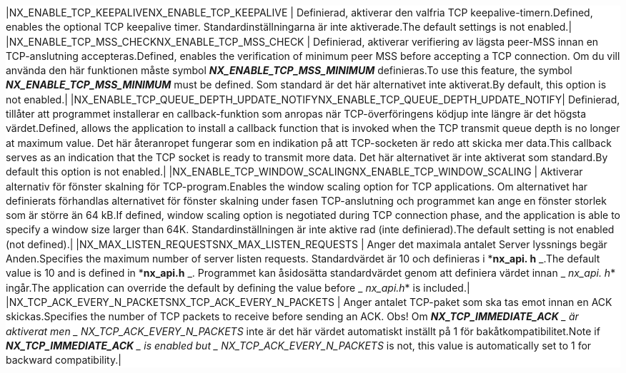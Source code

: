 |<span data-ttu-id="6d76f-398">NX_ENABLE_TCP_KEEPALIVE</span><span class="sxs-lookup"><span data-stu-id="6d76f-398">NX_ENABLE_TCP_KEEPALIVE</span></span> | <span data-ttu-id="6d76f-399">Definierad, aktiverar den valfria TCP keepalive-timern.</span><span class="sxs-lookup"><span data-stu-id="6d76f-399">Defined, enables the optional TCP keepalive timer.</span></span> <span data-ttu-id="6d76f-400">Standardinställningarna är inte aktiverade.</span><span class="sxs-lookup"><span data-stu-id="6d76f-400">The default settings is not enabled.</span></span>|
|<span data-ttu-id="6d76f-401">NX_ENABLE_TCP_MSS_CHECK</span><span class="sxs-lookup"><span data-stu-id="6d76f-401">NX_ENABLE_TCP_MSS_CHECK</span></span> | <span data-ttu-id="6d76f-402">Definierad, aktiverar verifiering av lägsta peer-MSS innan en TCP-anslutning accepteras.</span><span class="sxs-lookup"><span data-stu-id="6d76f-402">Defined, enables the verification of minimum peer MSS before accepting a TCP connection.</span></span> <span data-ttu-id="6d76f-403">Om du vill använda den här funktionen måste symbol ***NX_ENABLE_TCP_MSS_MINIMUM*** definieras.</span><span class="sxs-lookup"><span data-stu-id="6d76f-403">To use this feature, the symbol ***NX_ENABLE_TCP_MSS_MINIMUM*** must be defined.</span></span> <span data-ttu-id="6d76f-404">Som standard är det här alternativet inte aktiverat.</span><span class="sxs-lookup"><span data-stu-id="6d76f-404">By default, this option is not enabled.</span></span>|
|<span data-ttu-id="6d76f-405">NX_ENABLE_TCP_QUEUE_DEPTH_UPDATE_NOTIFY</span><span class="sxs-lookup"><span data-stu-id="6d76f-405">NX_ENABLE_TCP_QUEUE_DEPTH_UPDATE_NOTIFY</span></span>| <span data-ttu-id="6d76f-406">Definierad, tillåter att programmet installerar en callback-funktion som anropas när TCP-överföringens ködjup inte längre är det högsta värdet.</span><span class="sxs-lookup"><span data-stu-id="6d76f-406">Defined, allows the application to install a callback function that is invoked when the TCP transmit queue depth is no longer at maximum value.</span></span> <span data-ttu-id="6d76f-407">Det här återanropet fungerar som en indikation på att TCP-socketen är redo att skicka mer data.</span><span class="sxs-lookup"><span data-stu-id="6d76f-407">This callback serves as an indication that the TCP socket is ready to transmit more data.</span></span> <span data-ttu-id="6d76f-408">Det här alternativet är inte aktiverat som standard.</span><span class="sxs-lookup"><span data-stu-id="6d76f-408">By default this option is not enabled.</span></span>|
|<span data-ttu-id="6d76f-409">NX_ENABLE_TCP_WINDOW_SCALING</span><span class="sxs-lookup"><span data-stu-id="6d76f-409">NX_ENABLE_TCP_WINDOW_SCALING</span></span> | <span data-ttu-id="6d76f-410">Aktiverar alternativ för fönster skalning för TCP-program.</span><span class="sxs-lookup"><span data-stu-id="6d76f-410">Enables the window scaling option for TCP applications.</span></span> <span data-ttu-id="6d76f-411">Om alternativet har definierats förhandlas alternativet för fönster skalning under fasen TCP-anslutning och programmet kan ange en fönster storlek som är större än 64 kB.</span><span class="sxs-lookup"><span data-stu-id="6d76f-411">If defined, window scaling option is negotiated during TCP connection phase, and the application is able to specify a window size larger than 64K.</span></span> <span data-ttu-id="6d76f-412">Standardinställningen är inte aktive rad (inte definierad).</span><span class="sxs-lookup"><span data-stu-id="6d76f-412">The default setting is not enabled (not defined).</span></span>|
|<span data-ttu-id="6d76f-413">NX_MAX_LISTEN_REQUESTS</span><span class="sxs-lookup"><span data-stu-id="6d76f-413">NX_MAX_LISTEN_REQUESTS</span></span> | <span data-ttu-id="6d76f-414">Anger det maximala antalet Server lyssnings begär Anden.</span><span class="sxs-lookup"><span data-stu-id="6d76f-414">Specifies the maximum number of server listen requests.</span></span> <span data-ttu-id="6d76f-415">Standardvärdet är 10 och definieras i \***nx_api. h** _.</span><span class="sxs-lookup"><span data-stu-id="6d76f-415">The default value is 10 and is defined in \***nx_api.h** _.</span></span> <span data-ttu-id="6d76f-416">Programmet kan åsidosätta standardvärdet genom att definiera värdet innan _ *_nx_api. h_*\* ingår.</span><span class="sxs-lookup"><span data-stu-id="6d76f-416">The application can override the default by defining the value before _ *_nx_api.h_*\* is included.</span></span>|
|<span data-ttu-id="6d76f-417">NX_TCP_ACK_EVERY_N_PACKETS</span><span class="sxs-lookup"><span data-stu-id="6d76f-417">NX_TCP_ACK_EVERY_N_PACKETS</span></span> | <span data-ttu-id="6d76f-418">Anger antalet TCP-paket som ska tas emot innan en ACK skickas.</span><span class="sxs-lookup"><span data-stu-id="6d76f-418">Specifies the number of TCP packets to receive before sending an ACK.</span></span> <span data-ttu-id="6d76f-419">Obs! Om ***NX_TCP_IMMEDIATE_ACK** _ är aktiverat men _ *_NX_TCP_ACK_EVERY_N_PACKETS_** inte är det här värdet automatiskt inställt på 1 för bakåtkompatibilitet.</span><span class="sxs-lookup"><span data-stu-id="6d76f-419">Note if ***NX_TCP_IMMEDIATE_ACK** _ is enabled but _ *_NX_TCP_ACK_EVERY_N_PACKETS_** is not, this value is automatically set to 1 for backward compatibility.</span></span>|